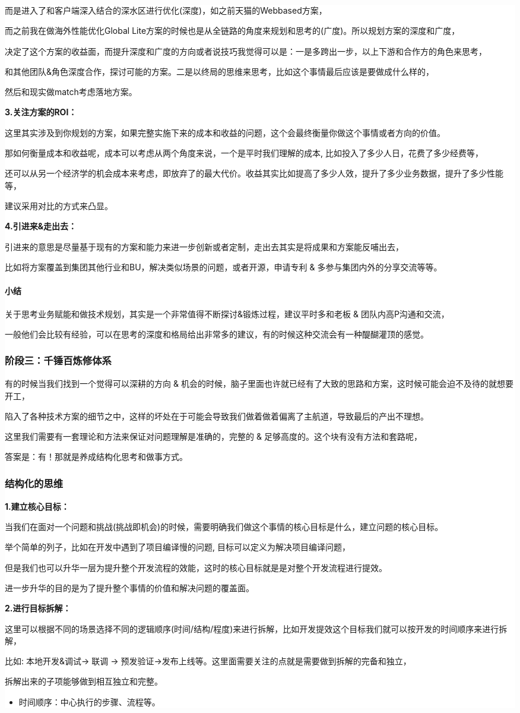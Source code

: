 而是进入了和客户端深入结合的深水区进行优化(深度)，如之前天猫的Webbased方案，

而之前我在做海外性能优化Global Lite方案的时候也是从全链路的角度来规划和思考的(广度)。所以规划方案的深度和广度，

决定了这个方案的收益面，而提升深度和广度的方向或者说技巧我觉得可以是：一是多跨出一步，以上下游和合作方的角色来思考，

和其他团队&角色深度合作，探讨可能的方案。二是以终局的思维来思考，比如这个事情最后应该是要做成什么样的，

然后和现实做match考虑落地方案。

**3.关注方案的ROI：**

这里其实涉及到你规划的方案，如果完整实施下来的成本和收益的问题，这个会最终衡量你做这个事情或者方向的价值。

那如何衡量成本和收益呢，成本可以考虑从两个角度来说，一个是平时我们理解的成本, 比如投入了多少人日，花费了多少经费等，

还可以从另一个经济学的机会成本来考虑，即放弃了的最大代价。收益其实比如提高了多少人效，提升了多少业务数据，提升了多少性能等，

建议采用对比的方式来凸显。

**4.引进来&走出去：**

引进来的意思是尽量基于现有的方案和能力来进一步创新或者定制，走出去其实是将成果和方案能反哺出去，

比如将方案覆盖到集团其他行业和BU，解决类似场景的问题，或者开源，申请专利 & 多参与集团内外的分享交流等等。

#### **小结**

关于思考业务赋能和做技术规划，其实是一个非常值得不断探讨&锻炼过程，建议平时多和老板 & 团队内高P沟通和交流，

一般他们会比较有经验，可以在思考的深度和格局给出非常多的建议，有的时候这种交流会有一种醍醐灌顶的感觉。

### **阶段三：千锤百炼修体系**

有的时候当我们找到一个觉得可以深耕的方向 & 机会的时候，脑子里面也许就已经有了大致的思路和方案，这时候可能会迫不及待的就想要开工，

陷入了各种技术方案的细节之中，这样的坏处在于可能会导致我们做着做着偏离了主航道，导致最后的产出不理想。

这里我们需要有一套理论和方法来保证对问题理解是准确的，完整的 & 足够高度的。这个块有没有方法和套路呢，

答案是：有！那就是养成结构化思考和做事方式。

### **结构化的思维**

**1.建立核心目标：**

当我们在面对一个问题和挑战(挑战即机会)的时候，需要明确我们做这个事情的核心目标是什么，建立问题的核心目标。

举个简单的列子，比如在开发中遇到了项目编译慢的问题, 目标可以定义为解决项目编译问题，

但是我们也可以升华一层为提升整个开发流程的效能，这时的核心目标就是是对整个开发流程进行提效。

进一步升华的目的是为了提升整个事情的价值和解决问题的覆盖面。

**2.进行目标拆解：**

这里可以根据不同的场景选择不同的逻辑顺序(时间/结构/程度)来进行拆解，比如开发提效这个目标我们就可以按开发的时间顺序来进行拆解，

比如: 本地开发&调试-> 联调 -> 预发验证->发布上线等。这里面需要关注的点就是需要做到拆解的完备和独立，

拆解出来的子项能够做到相互独立和完整。

*   时间顺序：中心执行的步骤、流程等。
